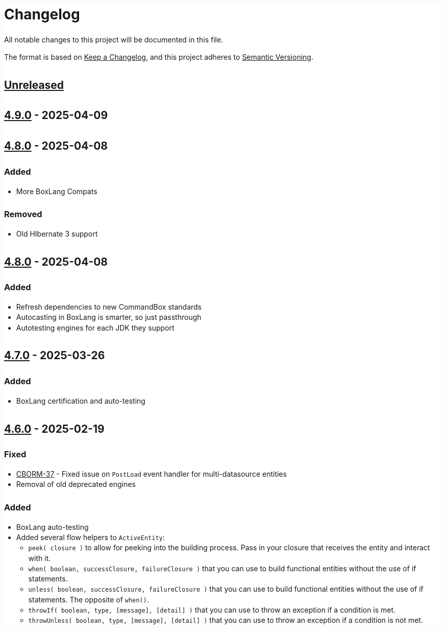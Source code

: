 # Changelog

All notable changes to this project will be documented in this file.

The format is based on [Keep a Changelog](https://keepachangelog.com/en/1.0.0/),
and this project adheres to [Semantic Versioning](https://semver.org/spec/v2.0.0.html).

## [Unreleased]

## [4.9.0] - 2025-04-09

## [4.8.0] - 2025-04-08

### Added

- More BoxLang Compats

### Removed

- Old HIbernate 3 support

## [4.8.0] - 2025-04-08

### Added

- Refresh dependencies to new CommandBox standards
- Autocasting in BoxLang is smarter, so just passthrough
- Autotesting engines for each JDK they support

## [4.7.0] - 2025-03-26

### Added

- BoxLang certification and auto-testing

## [4.6.0] - 2025-02-19

### Fixed

- [CBORM-37](https://ortussolutions.atlassian.net/browse/CBORM-37) - Fixed issue on `PostLoad` event handler for multi-datasource entities
- Removal of old deprecated engines

### Added

- BoxLang auto-testing
- Added several flow helpers to `ActiveEntity`:
  - `peek( closure )` to allow for peeking into the building process.  Pass in your closure that receives the entity and interact with it.
  - `when( boolean, successClosure, failureClosure )` that you can use to build functional entities without the use of if statements.
  - `unless( boolean, successClosure, failureClosure )` that you can use to build functional entities without the use of if statements. The opposite of `when()`.
  - `throwIf( boolean, type, [message], [detail] )` that you can use to throw an exception if a condition is met.
  - `throwUnless( boolean, type, [message], [detail] )` that you can use to throw an exception if a condition is not met.


[4.4.0]: https://github.com/coldbox-modules/cborm/compare/13af593fa8a7bf2c4396e9be9d0dd0bb6899e935...v4.4.0
[unreleased]: https://github.com/coldbox-modules/cborm/compare/v4.9.0...HEAD
[4.9.0]: https://github.com/coldbox-modules/cborm/compare/HEAD...v4.9.0
[4.8.0]: https://github.com/coldbox-modules/cborm/compare/HEAD...v4.8.0
[4.7.0]: https://github.com/coldbox-modules/cborm/compare/HEAD...v4.7.0
[4.6.0]: https://github.com/coldbox-modules/cborm/compare/HEAD...v4.6.0
[4.5.0]: https://github.com/coldbox-modules/cborm/compare/0c00ca878b2563eac9150614f656ccaeb1a350be...v4.5.0